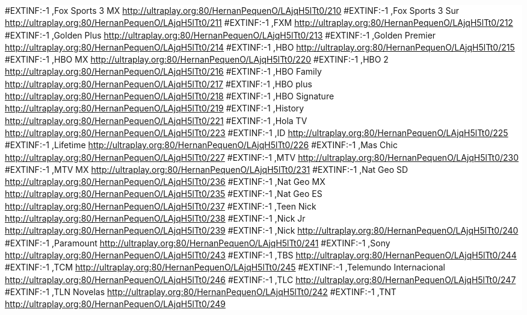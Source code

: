 #EXTINF:-1 ,Fox Sports 3 MX
http://ultraplay.org:80/HernanPequenO/LAjqH5lTt0/210
#EXTINF:-1 ,Fox Sports 3 Sur
http://ultraplay.org:80/HernanPequenO/LAjqH5lTt0/211
#EXTINF:-1 ,FXM
http://ultraplay.org:80/HernanPequenO/LAjqH5lTt0/212
#EXTINF:-1 ,Golden Plus
http://ultraplay.org:80/HernanPequenO/LAjqH5lTt0/213
#EXTINF:-1 ,Golden Premier
http://ultraplay.org:80/HernanPequenO/LAjqH5lTt0/214
#EXTINF:-1 ,HBO
http://ultraplay.org:80/HernanPequenO/LAjqH5lTt0/215
#EXTINF:-1 ,HBO MX
http://ultraplay.org:80/HernanPequenO/LAjqH5lTt0/220
#EXTINF:-1 ,HBO 2
http://ultraplay.org:80/HernanPequenO/LAjqH5lTt0/216
#EXTINF:-1 ,HBO Family
http://ultraplay.org:80/HernanPequenO/LAjqH5lTt0/217
#EXTINF:-1 ,HBO plus
http://ultraplay.org:80/HernanPequenO/LAjqH5lTt0/218
#EXTINF:-1 ,HBO Signature
http://ultraplay.org:80/HernanPequenO/LAjqH5lTt0/219
#EXTINF:-1 ,History
http://ultraplay.org:80/HernanPequenO/LAjqH5lTt0/221
#EXTINF:-1 ,Hola TV
http://ultraplay.org:80/HernanPequenO/LAjqH5lTt0/223
#EXTINF:-1 ,ID
http://ultraplay.org:80/HernanPequenO/LAjqH5lTt0/225
#EXTINF:-1 ,Lifetime
http://ultraplay.org:80/HernanPequenO/LAjqH5lTt0/226
#EXTINF:-1 ,Mas Chic
http://ultraplay.org:80/HernanPequenO/LAjqH5lTt0/227
#EXTINF:-1 ,MTV
http://ultraplay.org:80/HernanPequenO/LAjqH5lTt0/230
#EXTINF:-1 ,MTV MX
http://ultraplay.org:80/HernanPequenO/LAjqH5lTt0/231
#EXTINF:-1 ,Nat Geo SD
http://ultraplay.org:80/HernanPequenO/LAjqH5lTt0/236
#EXTINF:-1 ,Nat Geo MX
http://ultraplay.org:80/HernanPequenO/LAjqH5lTt0/235
#EXTINF:-1 ,Nat Geo ES
http://ultraplay.org:80/HernanPequenO/LAjqH5lTt0/237
#EXTINF:-1 ,Teen Nick
http://ultraplay.org:80/HernanPequenO/LAjqH5lTt0/238
#EXTINF:-1 ,Nick Jr
http://ultraplay.org:80/HernanPequenO/LAjqH5lTt0/239
#EXTINF:-1 ,Nick
http://ultraplay.org:80/HernanPequenO/LAjqH5lTt0/240
#EXTINF:-1 ,Paramount
http://ultraplay.org:80/HernanPequenO/LAjqH5lTt0/241
#EXTINF:-1 ,Sony
http://ultraplay.org:80/HernanPequenO/LAjqH5lTt0/243
#EXTINF:-1 ,TBS
http://ultraplay.org:80/HernanPequenO/LAjqH5lTt0/244
#EXTINF:-1 ,TCM
http://ultraplay.org:80/HernanPequenO/LAjqH5lTt0/245
#EXTINF:-1 ,Telemundo Internacional
http://ultraplay.org:80/HernanPequenO/LAjqH5lTt0/246
#EXTINF:-1 ,TLC
http://ultraplay.org:80/HernanPequenO/LAjqH5lTt0/247
#EXTINF:-1 ,TLN Novelas
http://ultraplay.org:80/HernanPequenO/LAjqH5lTt0/242
#EXTINF:-1 ,TNT
http://ultraplay.org:80/HernanPequenO/LAjqH5lTt0/249